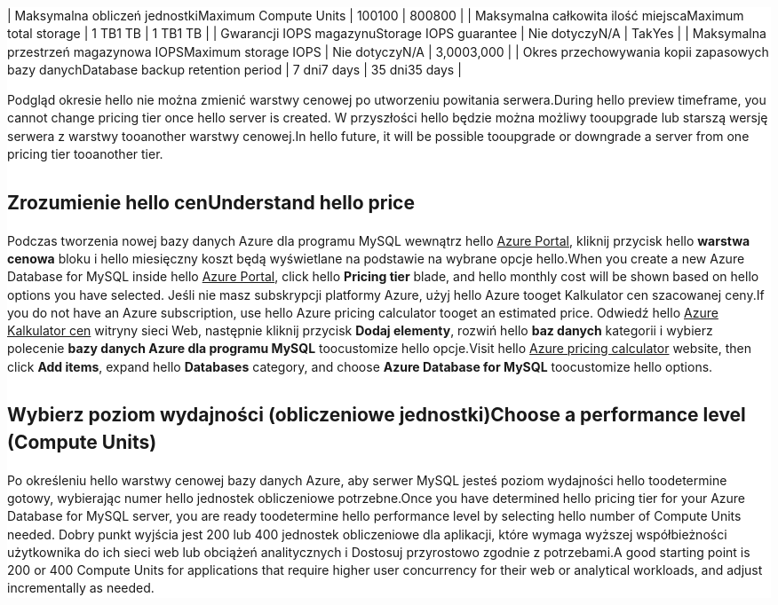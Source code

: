 | <span data-ttu-id="5ac3e-137">Maksymalna obliczeń jednostki</span><span class="sxs-lookup"><span data-stu-id="5ac3e-137">Maximum Compute Units</span></span> | <span data-ttu-id="5ac3e-138">100</span><span class="sxs-lookup"><span data-stu-id="5ac3e-138">100</span></span> | <span data-ttu-id="5ac3e-139">800</span><span class="sxs-lookup"><span data-stu-id="5ac3e-139">800</span></span> | 
| <span data-ttu-id="5ac3e-140">Maksymalna całkowita ilość miejsca</span><span class="sxs-lookup"><span data-stu-id="5ac3e-140">Maximum total storage</span></span> | <span data-ttu-id="5ac3e-141">1 TB</span><span class="sxs-lookup"><span data-stu-id="5ac3e-141">1 TB</span></span> | <span data-ttu-id="5ac3e-142">1 TB</span><span class="sxs-lookup"><span data-stu-id="5ac3e-142">1 TB</span></span> | 
| <span data-ttu-id="5ac3e-143">Gwarancji IOPS magazynu</span><span class="sxs-lookup"><span data-stu-id="5ac3e-143">Storage IOPS guarantee</span></span> | <span data-ttu-id="5ac3e-144">Nie dotyczy</span><span class="sxs-lookup"><span data-stu-id="5ac3e-144">N/A</span></span> | <span data-ttu-id="5ac3e-145">Tak</span><span class="sxs-lookup"><span data-stu-id="5ac3e-145">Yes</span></span> | 
| <span data-ttu-id="5ac3e-146">Maksymalna przestrzeń magazynowa IOPS</span><span class="sxs-lookup"><span data-stu-id="5ac3e-146">Maximum storage IOPS</span></span> | <span data-ttu-id="5ac3e-147">Nie dotyczy</span><span class="sxs-lookup"><span data-stu-id="5ac3e-147">N/A</span></span> | <span data-ttu-id="5ac3e-148">3,000</span><span class="sxs-lookup"><span data-stu-id="5ac3e-148">3,000</span></span> | 
| <span data-ttu-id="5ac3e-149">Okres przechowywania kopii zapasowych bazy danych</span><span class="sxs-lookup"><span data-stu-id="5ac3e-149">Database backup retention period</span></span> | <span data-ttu-id="5ac3e-150">7 dni</span><span class="sxs-lookup"><span data-stu-id="5ac3e-150">7 days</span></span> | <span data-ttu-id="5ac3e-151">35 dni</span><span class="sxs-lookup"><span data-stu-id="5ac3e-151">35 days</span></span> | 

<span data-ttu-id="5ac3e-152">Podgląd okresie hello nie można zmienić warstwy cenowej po utworzeniu powitania serwera.</span><span class="sxs-lookup"><span data-stu-id="5ac3e-152">During hello preview timeframe, you cannot change pricing tier once hello server is created.</span></span> <span data-ttu-id="5ac3e-153">W przyszłości hello będzie można możliwy tooupgrade lub starszą wersję serwera z warstwy tooanother warstwy cenowej.</span><span class="sxs-lookup"><span data-stu-id="5ac3e-153">In hello future, it will be possible tooupgrade or downgrade a server from one pricing tier tooanother tier.</span></span>

## <a name="understand-hello-price"></a><span data-ttu-id="5ac3e-154">Zrozumienie hello cen</span><span class="sxs-lookup"><span data-stu-id="5ac3e-154">Understand hello price</span></span>
<span data-ttu-id="5ac3e-155">Podczas tworzenia nowej bazy danych Azure dla programu MySQL wewnątrz hello [Azure Portal](https://portal.azure.com/#create/Microsoft.MySQLServer), kliknij przycisk hello **warstwa cenowa** bloku i hello miesięczny koszt będą wyświetlane na podstawie na wybrane opcje hello.</span><span class="sxs-lookup"><span data-stu-id="5ac3e-155">When you create a new Azure Database for MySQL inside hello [Azure Portal](https://portal.azure.com/#create/Microsoft.MySQLServer), click hello **Pricing tier** blade, and hello monthly cost will be shown based on hello options you have selected.</span></span> <span data-ttu-id="5ac3e-156">Jeśli nie masz subskrypcji platformy Azure, użyj hello Azure tooget Kalkulator cen szacowanej ceny.</span><span class="sxs-lookup"><span data-stu-id="5ac3e-156">If you do not have an Azure subscription, use hello Azure pricing calculator tooget an estimated price.</span></span> <span data-ttu-id="5ac3e-157">Odwiedź hello [Azure Kalkulator cen](https://azure.microsoft.com/pricing/calculator/) witryny sieci Web, następnie kliknij przycisk **Dodaj elementy**, rozwiń hello **baz danych** kategorii i wybierz polecenie **bazy danych Azure dla programu MySQL**  toocustomize hello opcje.</span><span class="sxs-lookup"><span data-stu-id="5ac3e-157">Visit hello [Azure pricing calculator](https://azure.microsoft.com/pricing/calculator/) website, then click **Add items**, expand hello **Databases** category, and choose **Azure Database for MySQL** toocustomize hello options.</span></span>

## <a name="choose-a-performance-level-compute-units"></a><span data-ttu-id="5ac3e-158">Wybierz poziom wydajności (obliczeniowe jednostki)</span><span class="sxs-lookup"><span data-stu-id="5ac3e-158">Choose a performance level (Compute Units)</span></span>
<span data-ttu-id="5ac3e-159">Po określeniu hello warstwy cenowej bazy danych Azure, aby serwer MySQL jesteś poziom wydajności hello toodetermine gotowy, wybierając numer hello jednostek obliczeniowe potrzebne.</span><span class="sxs-lookup"><span data-stu-id="5ac3e-159">Once you have determined hello pricing tier for your Azure Database for MySQL server, you are ready toodetermine hello performance level by selecting hello number of Compute Units needed.</span></span> <span data-ttu-id="5ac3e-160">Dobry punkt wyjścia jest 200 lub 400 jednostek obliczeniowe dla aplikacji, które wymaga wyższej współbieżności użytkownika do ich sieci web lub obciążeń analitycznych i Dostosuj przyrostowo zgodnie z potrzebami.</span><span class="sxs-lookup"><span data-stu-id="5ac3e-160">A good starting point is 200 or 400 Compute Units for applications that require higher user concurrency for their web or analytical workloads, and adjust incrementally as needed.</span></span> 
